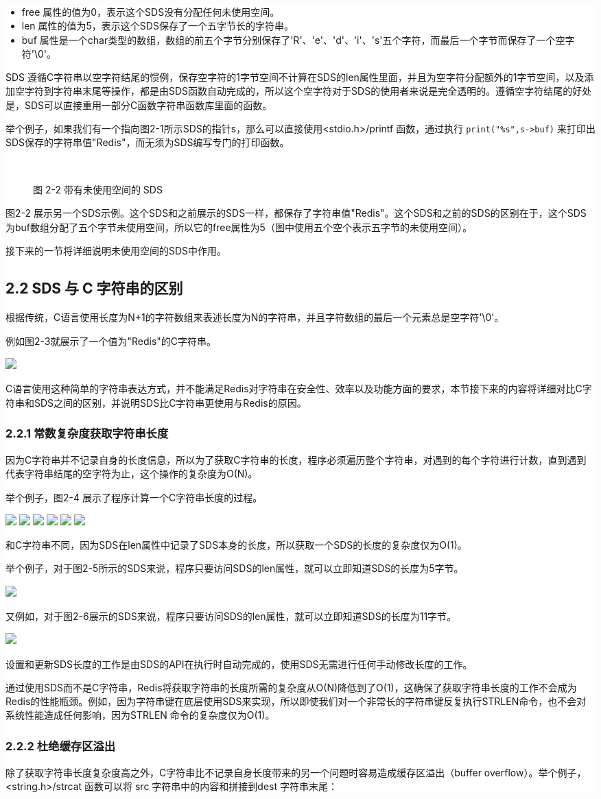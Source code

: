 * free 属性的值为0，表示这个SDS没有分配任何未使用空间。
* len 属性的值为5，表示这个SDS保存了一个五字节长的字符串。
* buf 属性是一个char类型的数组，数组的前五个字节分别保存了'R'、'e'、'd'、'i'、's'五个字符，而最后一个字节而保存了一个空字符'\0'。

SDS 遵循C字符串以空字符结尾的惯例，保存空字符的1字节空间不计算在SDS的len属性里面，并且为空字符分配额外的1字节空间，以及添加空字符到字符串末尾等操作，都是由SDS函数自动完成的，所以这个空字符对于SDS的使用者来说是完全透明的。遵循空字符结尾的好处是，SDS可以直接重用一部分C函数字符串函数库里面的函数。

举个例子，如果我们有一个指向图2-1所示SDS的指针s，那么可以直接使用\<stdio.h>/printf 函数，通过执行 `print("%s",s->buf)` 来打印出SDS保存的字符串值"Redis"，而无须为SDS编写专门的打印函数。

<figure><img src="https://camo.githubusercontent.com/944dfec7184684f0cffc01a03d629ab6c69ccafec1dd126740e5e4f0f417ee1f/687474703a2f2f7265646973626f6f6b2e636f6d2f5f696d616765732f677261706876697a2d356663636630333135356563373263376662323537336265643964353362663866386662373837382e706e67" alt=""><figcaption><p>图 2-2 带有未使用空间的 SDS</p></figcaption></figure>

图2-2 展示另一个SDS示例。这个SDS和之前展示的SDS一样，都保存了字符串值"Redis"。这个SDS和之前的SDS的区别在于，这个SDS为buf数组分配了五个字节未使用空间，所以它的free属性为5（图中使用五个空个表示五字节的未使用空间）。

接下来的一节将详细说明未使用空间的SDS中作用。

## 2.2 SDS 与 C 字符串的区别

根据传统，C语言使用长度为N+1的字符数组来表述长度为N的字符串，并且字符数组的最后一个元素总是空字符'\0'。

例如图2-3就展示了一个值为"Redis"的C字符串。

![](http://redisbook.com/\_images/graphviz-cd9ca0391fd6ab95a2c5b48d5f5fbd0da2db1cab.png)

C语言使用这种简单的字符串表达方式，并不能满足Redis对字符串在安全性、效率以及功能方面的要求，本节接下来的内容将详细对比C字符串和SDS之间的区别，并说明SDS比C字符串更使用与Redis的原因。

### 2.2.1 常数复杂度获取字符串长度

因为C字符串并不记录自身的长度信息，所以为了获取C字符串的长度，程序必须遍历整个字符串，对遇到的每个字符进行计数，直到遇到代表字符串结尾的空字符为止，这个操作的复杂度为O(N)。

举个例子，图2-4 展示了程序计算一个C字符串长度的过程。

![](http://redisbook.com/\_images/graphviz-11db45788777fdf62308ab859e5e4418276616b1.png) ![](http://redisbook.com/\_images/graphviz-11db45788777fdf62308ab859e5e4418276616b1.png) ![](http://redisbook.com/\_images/graphviz-22f91c392200e20da51ad61306765bee1d874a13.png) ![](http://redisbook.com/\_images/graphviz-ff4aa6ea06fabe2bdf8f26325bca6a02fa480da8.png) ![](http://redisbook.com/\_images/graphviz-59da530d8d0f16ce3eff95e285460b9ea5a0f389.png) ![](http://redisbook.com/\_images/graphviz-e505478b940695671030146e66d6b3b292e7ae8c.png)

和C字符串不同，因为SDS在len属性中记录了SDS本身的长度，所以获取一个SDS的长度的复杂度仅为O(1)。

举个例子，对于图2-5所示的SDS来说，程序只要访问SDS的len属性，就可以立即知道SDS的长度为5字节。

![](http://redisbook.com/\_images/graphviz-dbd2f4d49a9f495f18093129393569f93e645529.png)

又例如，对于图2-6展示的SDS来说，程序只要访问SDS的len属性，就可以立即知道SDS的长度为11字节。

![](http://redisbook.com/\_images/graphviz-33b39668e26fa63350b177c13b38f201fcebb6c4.png)

设置和更新SDS长度的工作是由SDS的API在执行时自动完成的，使用SDS无需进行任何手动修改长度的工作。

通过使用SDS而不是C字符串，Redis将获取字符串的长度所需的复杂度从O(N)降低到了O(1)，这确保了获取字符串长度的工作不会成为Redis的性能瓶颈。例如，因为字符串键在底层使用SDS来实现，所以即使我们对一个非常长的字符串键反复执行STRLEN命令，也不会对系统性能造成任何影响，因为STRLEN 命令的复杂度仅为O(1)。

### 2.2.2 杜绝缓存区溢出

除了获取字符串长度复杂度高之外，C字符串比不记录自身长度带来的另一个问题时容易造成缓存区溢出（buffer overflow）。举个例子，\<string.h>/strcat 函数可以将 src 字符串中的内容和拼接到dest 字符串末尾：
